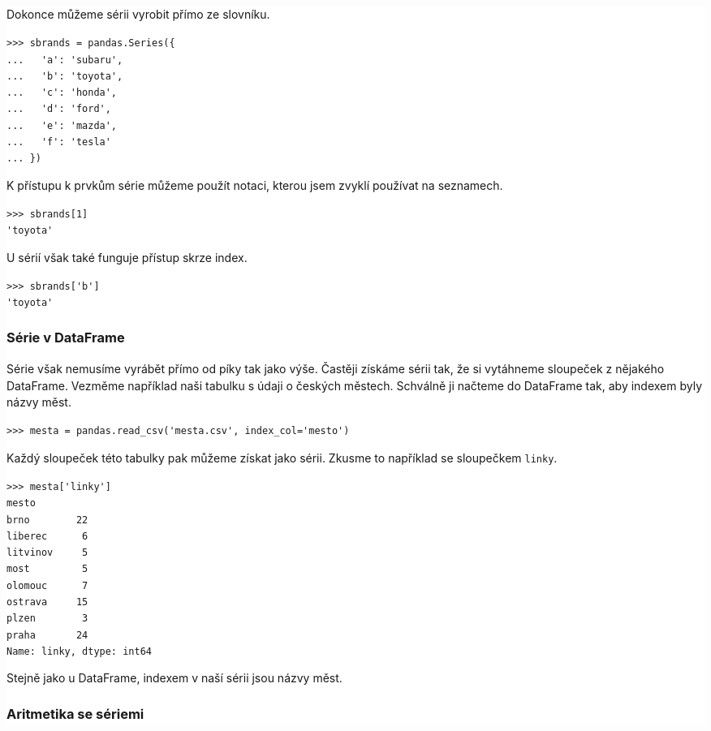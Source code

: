 Dokonce můžeme sérii vyrobit přímo ze slovníku.

    
    
    >>> sbrands = pandas.Series({
    ...   'a': 'subaru',
    ...   'b': 'toyota',
    ...   'c': 'honda',
    ...   'd': 'ford',
    ...   'e': 'mazda',
    ...   'f': 'tesla'
    ... })

K přístupu k prvkům série můžeme použít notaci, kterou jsem zvyklí používat na
seznamech.

    
    
    >>> sbrands[1]
    'toyota'

U sérií však také funguje přístup skrze index.

    
    
    >>> sbrands['b']
    'toyota'

### Série v DataFrame

Série však nemusíme vyrábět přímo od píky tak jako výše. Častěji získáme sérii
tak, že si vytáhneme sloupeček z nějakého DataFrame. Vezměme například naši
tabulku s údaji o českých městech. Schválně ji načteme do DataFrame tak, aby
indexem byly názvy měst.

    
    
    >>> mesta = pandas.read_csv('mesta.csv', index_col='mesto')

Každý sloupeček této tabulky pak můžeme získat jako sérii. Zkusme to například
se sloupečkem `linky`.

    
    
    >>> mesta['linky']
    mesto
    brno        22
    liberec      6
    litvinov     5
    most         5
    olomouc      7
    ostrava     15
    plzen        3
    praha       24
    Name: linky, dtype: int64

Stejně jako u DataFrame, indexem v naší sérii jsou názvy měst.

### Aritmetika se sériemi
